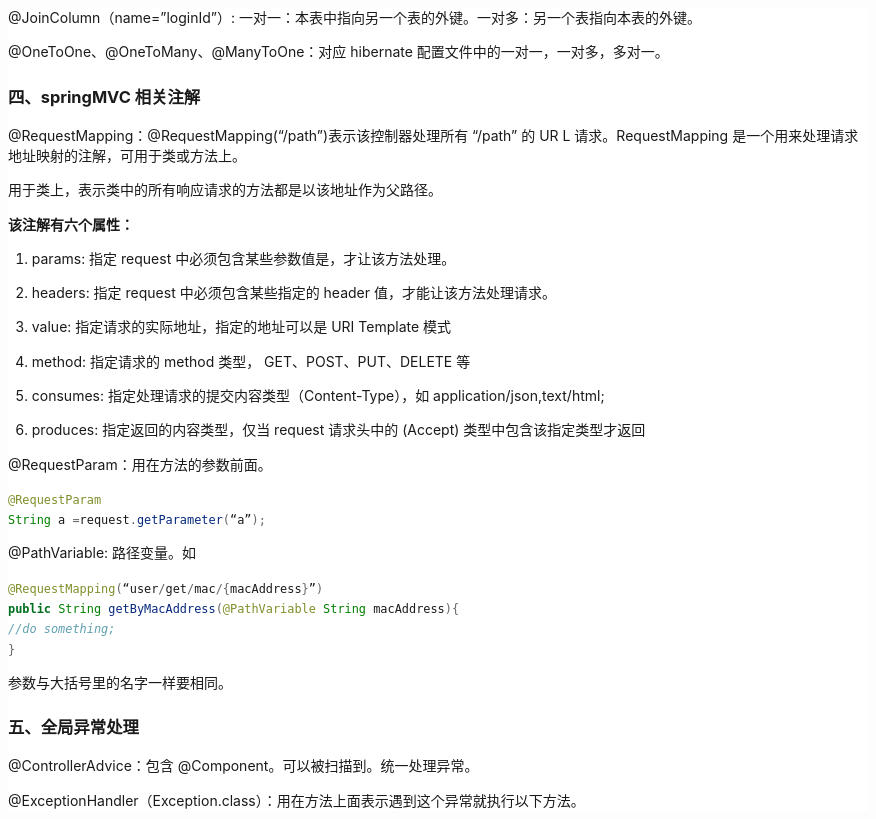 @JoinColumn（name=”loginId”）: 一对一：本表中指向另一个表的外键。一对多：另一个表指向本表的外键。

@OneToOne、@OneToMany、@ManyToOne：对应 hibernate 配置文件中的一对一，一对多，多对一。

### 四、springMVC 相关注解

@RequestMapping：@RequestMapping(“/path”)表示该控制器处理所有 “/path” 的 UR L 请求。RequestMapping 是一个用来处理请求地址映射的注解，可用于类或方法上。

用于类上，表示类中的所有响应请求的方法都是以该地址作为父路径。

**该注解有六个属性：**

1.  params: 指定 request 中必须包含某些参数值是，才让该方法处理。

2.  headers: 指定 request 中必须包含某些指定的 header 值，才能让该方法处理请求。

3.  value: 指定请求的实际地址，指定的地址可以是 URI Template 模式

4.  method: 指定请求的 method 类型， GET、POST、PUT、DELETE 等

5.  consumes: 指定处理请求的提交内容类型（Content-Type），如 application/json,text/html;

6.  produces: 指定返回的内容类型，仅当 request 请求头中的 (Accept) 类型中包含该指定类型才返回

@RequestParam：用在方法的参数前面。

```java
@RequestParam 
String a =request.getParameter(“a”);
```

@PathVariable: 路径变量。如

```java
@RequestMapping(“user/get/mac/{macAddress}”) 
public String getByMacAddress(@PathVariable String macAddress){ 
//do something; 
} 
```

参数与大括号里的名字一样要相同。

### 五、全局异常处理

@ControllerAdvice：包含 @Component。可以被扫描到。统一处理异常。

@ExceptionHandler（Exception.class）：用在方法上面表示遇到这个异常就执行以下方法。